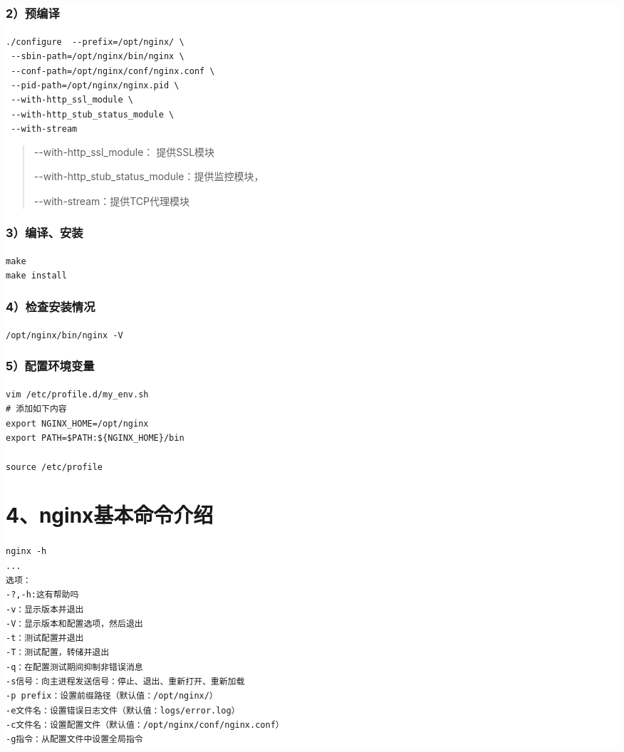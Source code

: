 ### 2）预编译

```
./configure  --prefix=/opt/nginx/ \
 --sbin-path=/opt/nginx/bin/nginx \
 --conf-path=/opt/nginx/conf/nginx.conf \
 --pid-path=/opt/nginx/nginx.pid \
 --with-http_ssl_module \
 --with-http_stub_status_module \
 --with-stream
```

>  --with-http_ssl_module： 提供SSL模块
>
> --with-http_stub_status_module：提供监控模块，
>
> --with-stream：提供TCP代理模块

### 3）编译、安装

```
make
make install
```

### 4）检查安装情况

```
/opt/nginx/bin/nginx -V
```

### 5）配置环境变量

```
vim /etc/profile.d/my_env.sh
# 添加如下内容
export NGINX_HOME=/opt/nginx
export PATH=$PATH:${NGINX_HOME}/bin

source /etc/profile
```

# 4、nginx基本命令介绍

```
nginx -h 
...
选项：
-?,-h:这有帮助吗
-v：显示版本并退出
-V：显示版本和配置选项，然后退出
-t：测试配置并退出
-T：测试配置，转储并退出
-q：在配置测试期间抑制非错误消息
-s信号：向主进程发送信号：停止、退出、重新打开、重新加载
-p prefix：设置前缀路径（默认值：/opt/nginx/）
-e文件名：设置错误日志文件（默认值：logs/error.log）
-c文件名：设置配置文件（默认值：/opt/nginx/conf/nginx.conf）
-g指令：从配置文件中设置全局指令
```
